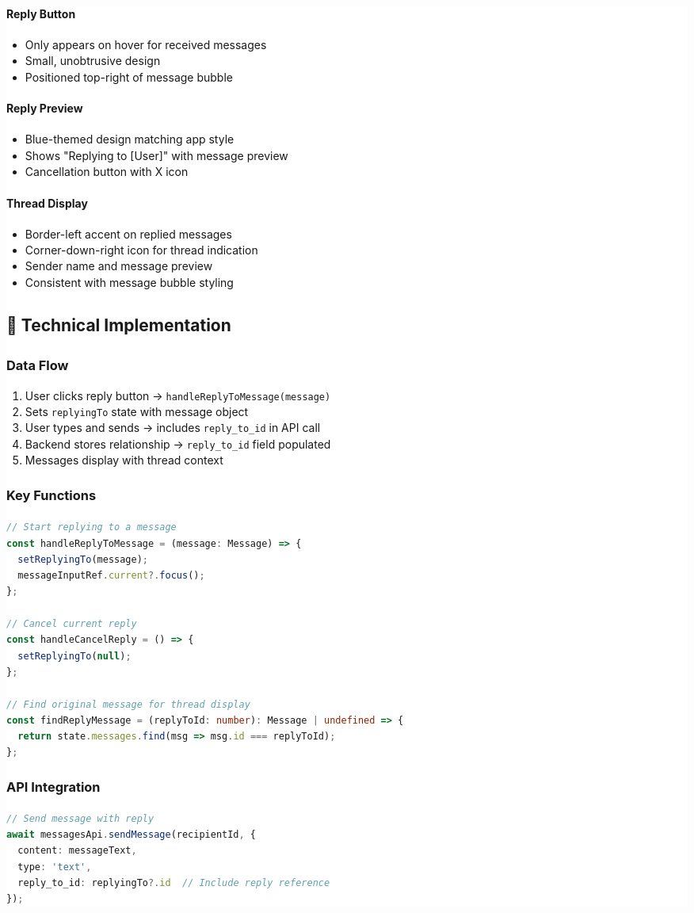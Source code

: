 #### Reply Button
- Only appears on hover for received messages
- Small, unobtrusive design
- Positioned top-right of message bubble

#### Reply Preview
- Blue-themed design matching app style
- Shows "Replying to [User]" with message preview
- Cancellation button with X icon

#### Thread Display
- Border-left accent on replied messages
- Corner-down-right icon for thread indication
- Sender name and message preview
- Consistent with message bubble styling

## 🔧 Technical Implementation

### Data Flow
1. User clicks reply button → `handleReplyToMessage(message)`
2. Sets `replyingTo` state with message object
3. User types and sends → includes `reply_to_id` in API call
4. Backend stores relationship → `reply_to_id` field populated
5. Messages display with thread context

### Key Functions
```typescript
// Start replying to a message
const handleReplyToMessage = (message: Message) => {
  setReplyingTo(message);
  messageInputRef.current?.focus();
};

// Cancel current reply
const handleCancelReply = () => {
  setReplyingTo(null);
};

// Find original message for thread display
const findReplyMessage = (replyToId: number): Message | undefined => {
  return state.messages.find(msg => msg.id === replyToId);
};
```

### API Integration
```typescript
// Send message with reply
await messagesApi.sendMessage(recipientId, {
  content: messageText,
  type: 'text',
  reply_to_id: replyingTo?.id  // Include reply reference
});
```
